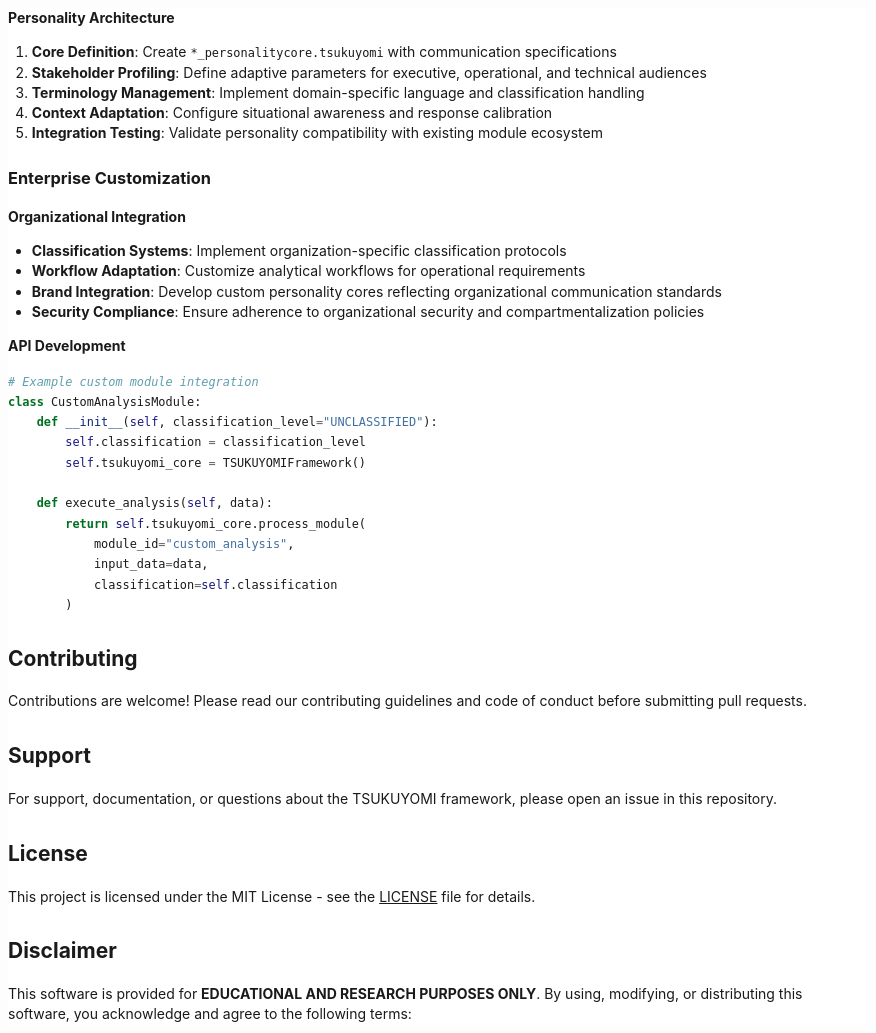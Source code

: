 **Personality Architecture**
1. **Core Definition**: Create `*_personalitycore.tsukuyomi` with communication specifications
2. **Stakeholder Profiling**: Define adaptive parameters for executive, operational, and technical audiences
3. **Terminology Management**: Implement domain-specific language and classification handling
4. **Context Adaptation**: Configure situational awareness and response calibration
5. **Integration Testing**: Validate personality compatibility with existing module ecosystem

### Enterprise Customization

**Organizational Integration**
- **Classification Systems**: Implement organization-specific classification protocols
- **Workflow Adaptation**: Customize analytical workflows for operational requirements  
- **Brand Integration**: Develop custom personality cores reflecting organizational communication standards
- **Security Compliance**: Ensure adherence to organizational security and compartmentalization policies

**API Development**
```python
# Example custom module integration
class CustomAnalysisModule:
    def __init__(self, classification_level="UNCLASSIFIED"):
        self.classification = classification_level
        self.tsukuyomi_core = TSUKUYOMIFramework()
    
    def execute_analysis(self, data):
        return self.tsukuyomi_core.process_module(
            module_id="custom_analysis",
            input_data=data,
            classification=self.classification
        )
```

## Contributing

Contributions are welcome! Please read our contributing guidelines and code of conduct before submitting pull requests.

## Support

For support, documentation, or questions about the TSUKUYOMI framework, please open an issue in this repository.

## License

This project is licensed under the MIT License - see the [LICENSE](LICENSE) file for details.

## Disclaimer

This software is provided for **EDUCATIONAL AND RESEARCH PURPOSES ONLY**. By using, modifying, or distributing this software, you acknowledge and agree to the following terms:
